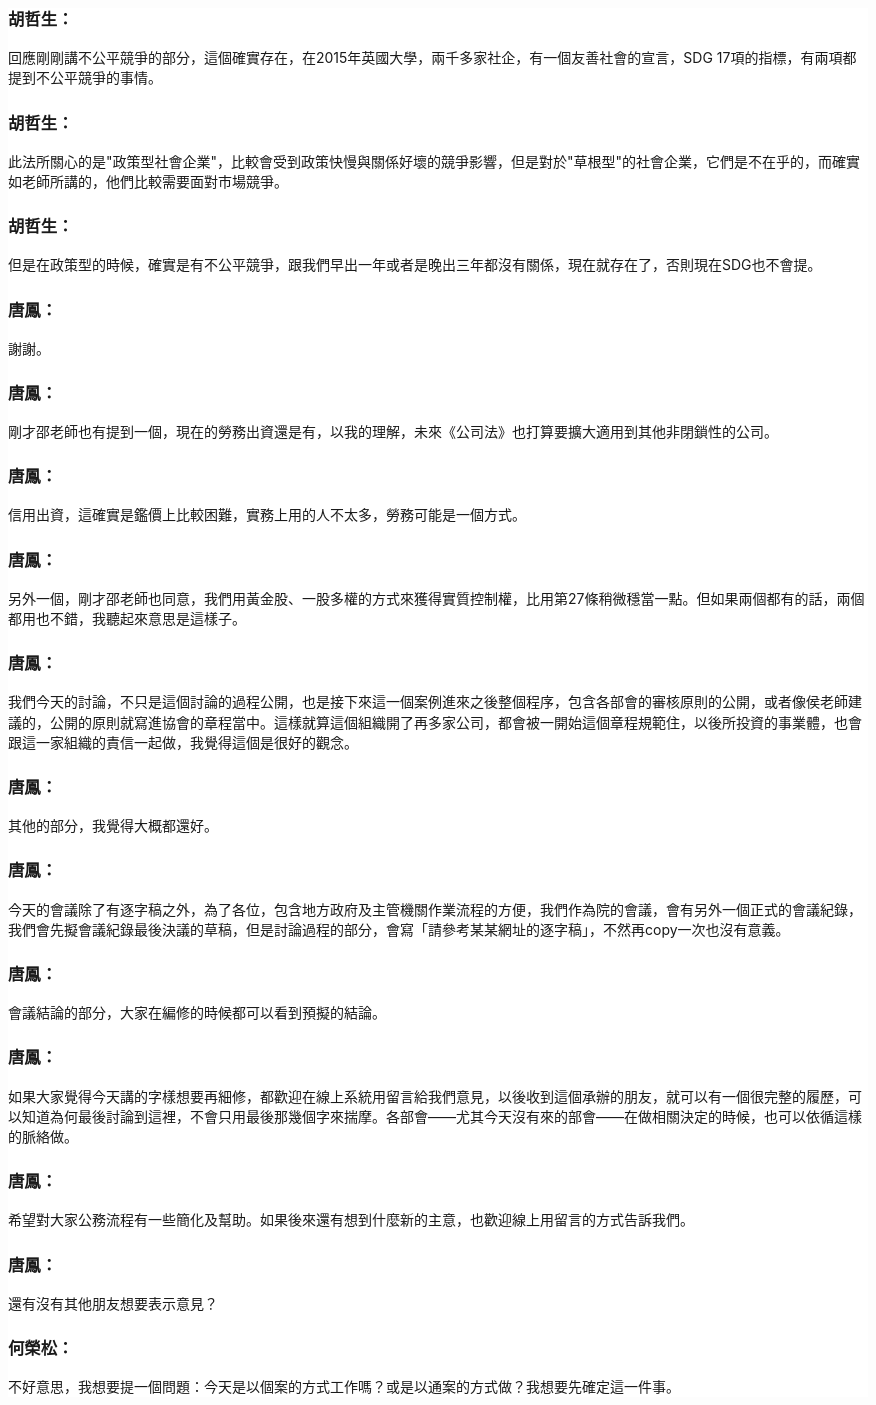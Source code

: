 ### 胡哲生：
回應剛剛講不公平競爭的部分，這個確實存在，在2015年英國大學，兩千多家社企，有一個友善社會的宣言，SDG 17項的指標，有兩項都提到不公平競爭的事情。

### 胡哲生：
此法所關心的是&quot;政策型社會企業&quot;，比較會受到政策快慢與關係好壞的競爭影響，但是對於&quot;草根型&quot;的社會企業，它們是不在乎的，而確實如老師所講的，他們比較需要面對市場競爭。

### 胡哲生：
但是在政策型的時候，確實是有不公平競爭，跟我們早出一年或者是晚出三年都沒有關係，現在就存在了，否則現在SDG也不會提。

### 唐鳳：
謝謝。

### 唐鳳：
剛才邵老師也有提到一個，現在的勞務出資還是有，以我的理解，未來《公司法》也打算要擴大適用到其他非閉鎖性的公司。

### 唐鳳：
信用出資，這確實是鑑價上比較困難，實務上用的人不太多，勞務可能是一個方式。

### 唐鳳：
另外一個，剛才邵老師也同意，我們用黃金股、一股多權的方式來獲得實質控制權，比用第27條稍微穩當一點。但如果兩個都有的話，兩個都用也不錯，我聽起來意思是這樣子。

### 唐鳳：
我們今天的討論，不只是這個討論的過程公開，也是接下來這一個案例進來之後整個程序，包含各部會的審核原則的公開，或者像侯老師建議的，公開的原則就寫進協會的章程當中。這樣就算這個組織開了再多家公司，都會被一開始這個章程規範住，以後所投資的事業體，也會跟這一家組織的責信一起做，我覺得這個是很好的觀念。

### 唐鳳：
其他的部分，我覺得大概都還好。

### 唐鳳：
今天的會議除了有逐字稿之外，為了各位，包含地方政府及主管機關作業流程的方便，我們作為院的會議，會有另外一個正式的會議紀錄，我們會先擬會議紀錄最後決議的草稿，但是討論過程的部分，會寫「請參考某某網址的逐字稿」，不然再copy一次也沒有意義。

### 唐鳳：
會議結論的部分，大家在編修的時候都可以看到預擬的結論。

### 唐鳳：
如果大家覺得今天講的字樣想要再細修，都歡迎在線上系統用留言給我們意見，以後收到這個承辦的朋友，就可以有一個很完整的履歷，可以知道為何最後討論到這裡，不會只用最後那幾個字來揣摩。各部會——尤其今天沒有來的部會——在做相關決定的時候，也可以依循這樣的脈絡做。

### 唐鳳：
希望對大家公務流程有一些簡化及幫助。如果後來還有想到什麼新的主意，也歡迎線上用留言的方式告訴我們。

### 唐鳳：
還有沒有其他朋友想要表示意見？

### 何榮松：
不好意思，我想要提一個問題：今天是以個案的方式工作嗎？或是以通案的方式做？我想要先確定這一件事。
